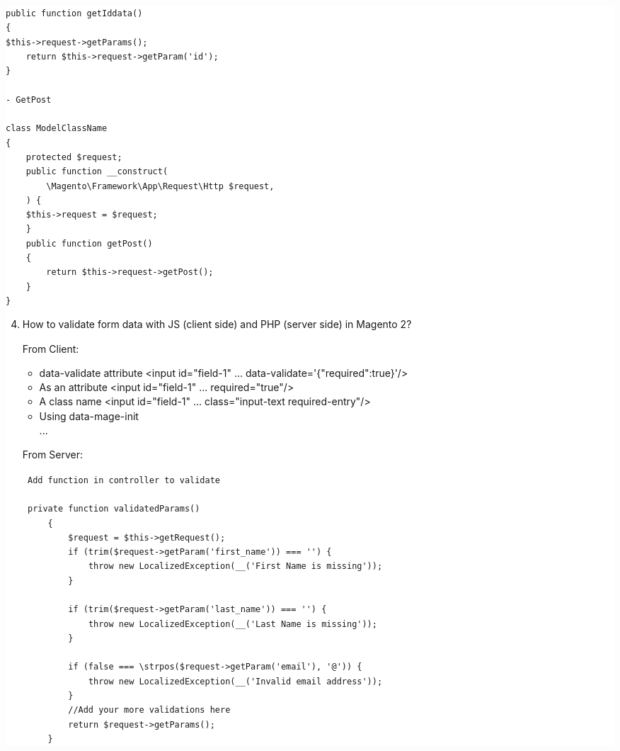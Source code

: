     public function getIddata()
    {
    $this->request->getParams();
        return $this->request->getParam('id');
    }

    - GetPost

    class ModelClassName 
    {
        protected $request;
        public function __construct(
            \Magento\Framework\App\Request\Http $request,
        ) {
        $this->request = $request;
        }
        public function getPost()
        {
            return $this->request->getPost();
        }
    }

4. How to validate form data with JS (client side) and PHP (server side) in Magento 2?

    From Client:
    - data-validate attribute
        <input id="field-1" ... data-validate='{"required":true}'/>
    - As an attribute
        <input id="field-1" ... required="true"/>
    - A class name
        <input id="field-1" ... class="input-text required-entry"/>
    - Using data-mage-init
        <form ... data-mage-init='{"validation": {"rules": {"field-1": {"required":true}}}}'>
            ...
        </form>
    
    From Server:

        Add function in controller to validate

        private function validatedParams()
            {
                $request = $this->getRequest();
                if (trim($request->getParam('first_name')) === '') {
                    throw new LocalizedException(__('First Name is missing'));
                }

                if (trim($request->getParam('last_name')) === '') {
                    throw new LocalizedException(__('Last Name is missing'));
                }

                if (false === \strpos($request->getParam('email'), '@')) {
                    throw new LocalizedException(__('Invalid email address'));
                }
                //Add your more validations here
                return $request->getParams();
            }
